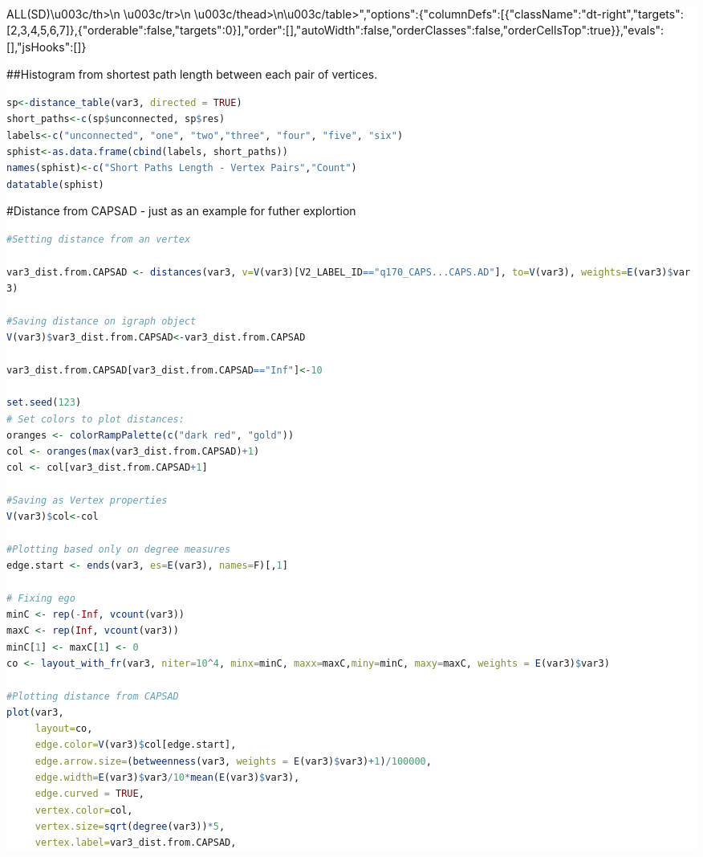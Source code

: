 ALL(SD)\u003c/th>\n    \u003c/tr>\n  \u003c/thead>\n\u003c/table>","options":{"columnDefs":[{"className":"dt-right","targets":[2,3,4,5,6,7]},{"orderable":false,"targets":0}],"order":[],"autoWidth":false,"orderClasses":false,"orderCellsTop":true}},"evals":[],"jsHooks":[]}</script>

##Histogram from shortest path length between each pair of vertices. 

```r
sp<-distance_table(var3, directed = TRUE)
short_paths<-c(sp$unconnected, sp$res)
labels<-c("unconnected", "one", "two","three", "four", "five", "six")
sphist<-as.data.frame(cbind(labels, short_paths))
names(sphist)<-c("Short Paths Length - Vertex Pairs","Count")
datatable(sphist)
```

<div id="htmlwidget-a2b8d554a59740c03693" style="width:100%;height:auto;" class="datatables html-widget"></div>
<script type="application/json" data-for="htmlwidget-a2b8d554a59740c03693">{"x":{"filter":"none","data":[["1","2","3","4","5","6","7"],["unconnected","one","two","three","four","five","six"],["24085","718","4719","3643","1219","360","38"]],"container":"<table class=\"display\">\n  <thead>\n    <tr>\n      <th> \u003c/th>\n      <th>Short Paths Length - Vertex Pairs\u003c/th>\n      <th>Count\u003c/th>\n    \u003c/tr>\n  \u003c/thead>\n\u003c/table>","options":{"order":[],"autoWidth":false,"orderClasses":false,"columnDefs":[{"orderable":false,"targets":0}]}},"evals":[],"jsHooks":[]}</script>

#Distance from CAPSAD - just as an example for futher explortion

```r
#Setting distance from an vertex

var3_dist.from.CAPSAD <- distances(var3, v=V(var3)[V2_LABEL_ID=="q170_CAPS...CAPS.AD"], to=V(var3), weights=E(var3)$var3)

#Saving distance on igraph object 
V(var3)$var3_dist.from.CAPSAD<-var3_dist.from.CAPSAD

var3_dist.from.CAPSAD[var3_dist.from.CAPSAD=="Inf"]<-10

set.seed(123)
# Set colors to plot distances:
oranges <- colorRampPalette(c("dark red", "gold"))
col <- oranges(max(var3_dist.from.CAPSAD)+1)
col <- col[var3_dist.from.CAPSAD+1]

#Saving as Vertex properties
V(var3)$col<-col

#Plotting based only on degree measures 
edge.start <- ends(var3, es=E(var3), names=F)[,1]

# Fixing ego
minC <- rep(-Inf, vcount(var3))
maxC <- rep(Inf, vcount(var3))
minC[1] <- maxC[1] <- 0
co <- layout_with_fr(var3, niter=10^4, minx=minC, maxx=maxC,miny=minC, maxy=maxC, weights = E(var3)$var3)

#Plotting distance from CAPSAD 
plot(var3, 
     layout=co,
     edge.color=V(var3)$col[edge.start],
     edge.arrow.size=(betweenness(var3, weights = E(var3)$var3)+1)/100000,
     edge.width=E(var3)$var3/10*mean(E(var3)$var3),
     edge.curved = TRUE,
     vertex.color=col,
     vertex.size=sqrt(degree(var3))*5,
     vertex.label=var3_dist.from.CAPSAD,
```